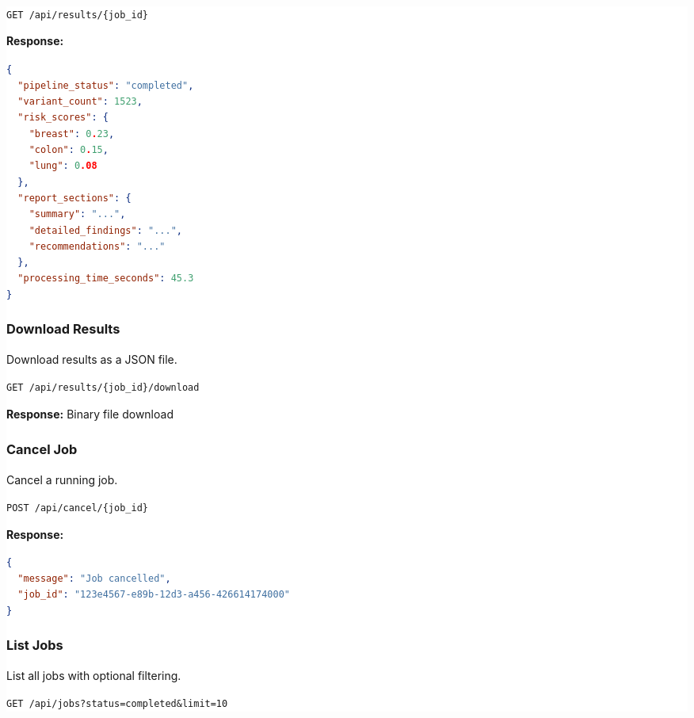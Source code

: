 ```http
GET /api/results/{job_id}
```

**Response:**
```json
{
  "pipeline_status": "completed",
  "variant_count": 1523,
  "risk_scores": {
    "breast": 0.23,
    "colon": 0.15,
    "lung": 0.08
  },
  "report_sections": {
    "summary": "...",
    "detailed_findings": "...",
    "recommendations": "..."
  },
  "processing_time_seconds": 45.3
}
```

### Download Results

Download results as a JSON file.

```http
GET /api/results/{job_id}/download
```

**Response:** Binary file download

### Cancel Job

Cancel a running job.

```http
POST /api/cancel/{job_id}
```

**Response:**
```json
{
  "message": "Job cancelled",
  "job_id": "123e4567-e89b-12d3-a456-426614174000"
}
```

### List Jobs

List all jobs with optional filtering.

```http
GET /api/jobs?status=completed&limit=10
```
